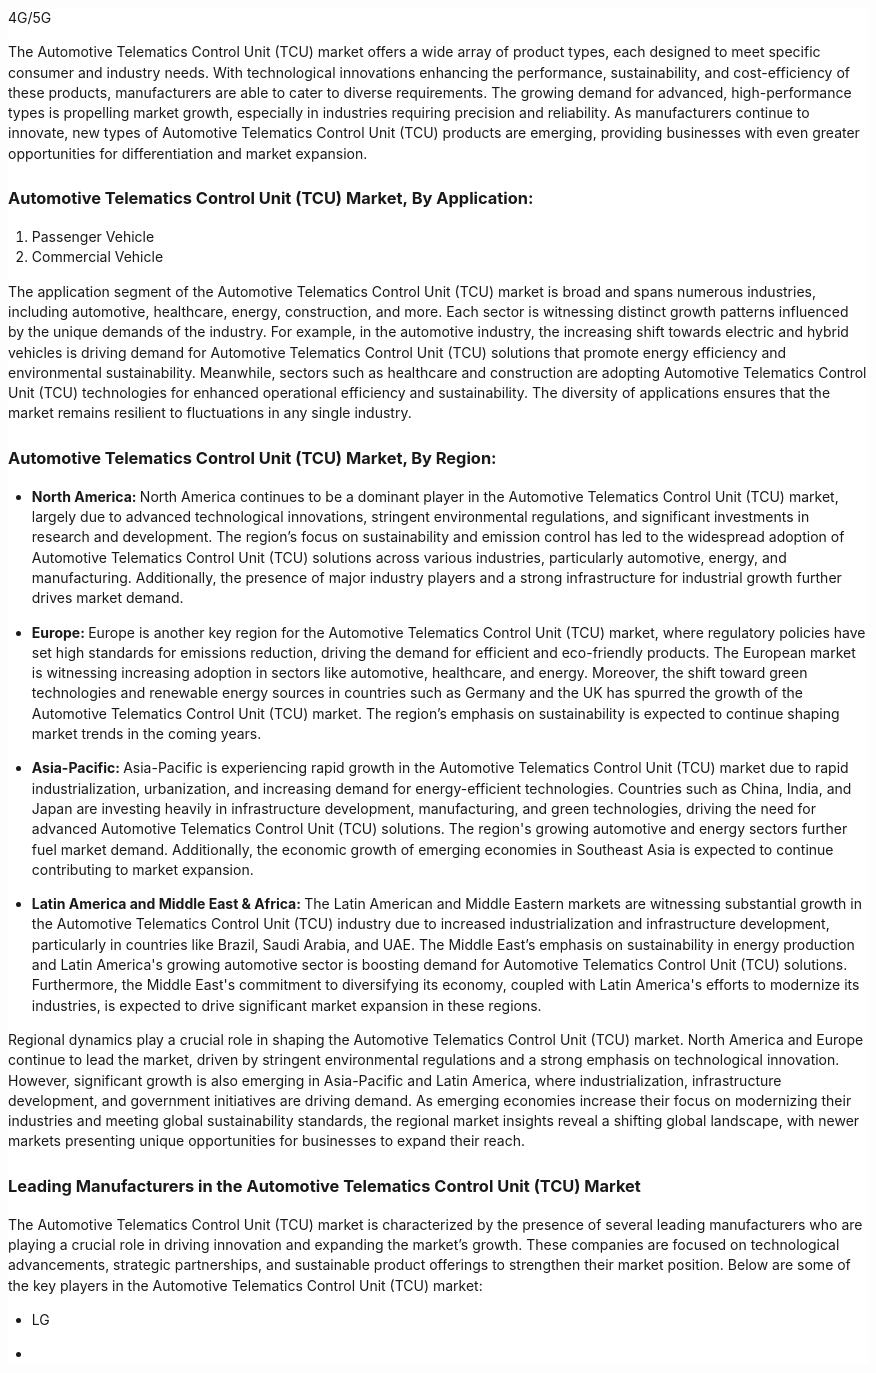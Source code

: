 4G/5G</li></ol><p>The Automotive Telematics Control Unit (TCU) market offers a wide array of product types, each designed to meet specific consumer and industry needs. With technological innovations enhancing the performance, sustainability, and cost-efficiency of these products, manufacturers are able to cater to diverse requirements. The growing demand for advanced, high-performance types is propelling market growth, especially in industries requiring precision and reliability. As manufacturers continue to innovate, new types of Automotive Telematics Control Unit (TCU) products are emerging, providing businesses with even greater opportunities for differentiation and market expansion.</p><h3>Automotive Telematics Control Unit (TCU) Market,&nbsp;By Application:</h3><ol><li>Passenger Vehicle<li> Commercial Vehicle</li></ol><p>The application segment of the Automotive Telematics Control Unit (TCU) market is broad and spans numerous industries, including automotive, healthcare, energy, construction, and more. Each sector is witnessing distinct growth patterns influenced by the unique demands of the industry. For example, in the automotive industry, the increasing shift towards electric and hybrid vehicles is driving demand for Automotive Telematics Control Unit (TCU) solutions that promote energy efficiency and environmental sustainability. Meanwhile, sectors such as healthcare and construction are adopting Automotive Telematics Control Unit (TCU) technologies for enhanced operational efficiency and sustainability. The diversity of applications ensures that the market remains resilient to fluctuations in any single industry.</p><h3>Automotive Telematics Control Unit (TCU) Market, By Region:</h3><ul><li><p><strong>North America:&nbsp;</strong>North America continues to be a dominant player in the Automotive Telematics Control Unit (TCU) market, largely due to advanced technological innovations, stringent environmental regulations, and significant investments in research and development. The region&rsquo;s focus on sustainability and emission control has led to the widespread adoption of Automotive Telematics Control Unit (TCU) solutions across various industries, particularly automotive, energy, and manufacturing. Additionally, the presence of major industry players and a strong infrastructure for industrial growth further drives market demand.</p></li><li><p><strong><strong>Europe:&nbsp;</strong></strong>Europe is another key region for the Automotive Telematics Control Unit (TCU) market, where regulatory policies have set high standards for emissions reduction, driving the demand for efficient and eco-friendly products. The European market is witnessing increasing adoption in sectors like automotive, healthcare, and energy. Moreover, the shift toward green technologies and renewable energy sources in countries such as Germany and the UK has spurred the growth of the Automotive Telematics Control Unit (TCU) market. The region&rsquo;s emphasis on sustainability is expected to continue shaping market trends in the coming years.</p></li><li><p><strong><strong>Asia-Pacific:&nbsp;</strong></strong>Asia-Pacific is experiencing rapid growth in the Automotive Telematics Control Unit (TCU) market due to rapid industrialization, urbanization, and increasing demand for energy-efficient technologies. Countries such as China, India, and Japan are investing heavily in infrastructure development, manufacturing, and green technologies, driving the need for advanced Automotive Telematics Control Unit (TCU) solutions. The region's growing automotive and energy sectors further fuel market demand. Additionally, the economic growth of emerging economies in Southeast Asia is expected to continue contributing to market expansion.</p></li><li><p><strong><strong>Latin America and Middle East &amp; Africa:&nbsp;</strong></strong>The Latin American and Middle Eastern markets are witnessing substantial growth in the Automotive Telematics Control Unit (TCU) industry due to increased industrialization and infrastructure development, particularly in countries like Brazil, Saudi Arabia, and UAE. The Middle East&rsquo;s emphasis on sustainability in energy production and Latin America's growing automotive sector is boosting demand for Automotive Telematics Control Unit (TCU) solutions. Furthermore, the Middle East's commitment to diversifying its economy, coupled with Latin America's efforts to modernize its industries, is expected to drive significant market expansion in these regions.</p></li></ul><p>Regional dynamics play a crucial role in shaping the Automotive Telematics Control Unit (TCU) market. North America and Europe continue to lead the market, driven by stringent environmental regulations and a strong emphasis on technological innovation. However, significant growth is also emerging in Asia-Pacific and Latin America, where industrialization, infrastructure development, and government initiatives are driving demand. As emerging economies increase their focus on modernizing their industries and meeting global sustainability standards, the regional market insights reveal a shifting global landscape, with newer markets presenting unique opportunities for businesses to expand their reach.</p><h3><strong>Leading Manufacturers in the Automotive Telematics Control Unit (TCU) Market</strong></h3><p>The Automotive Telematics Control Unit (TCU) market is characterized by the presence of several leading manufacturers who are playing a crucial role in driving innovation and expanding the market&rsquo;s growth. These companies are focused on technological advancements, strategic partnerships, and sustainable product offerings to strengthen their market position. Below are some of the key players in the Automotive Telematics Control Unit (TCU) market:</p></div><div class="article-main__content" data-test-id="publishing-text-block"><ul><li><span class="">LG<li>